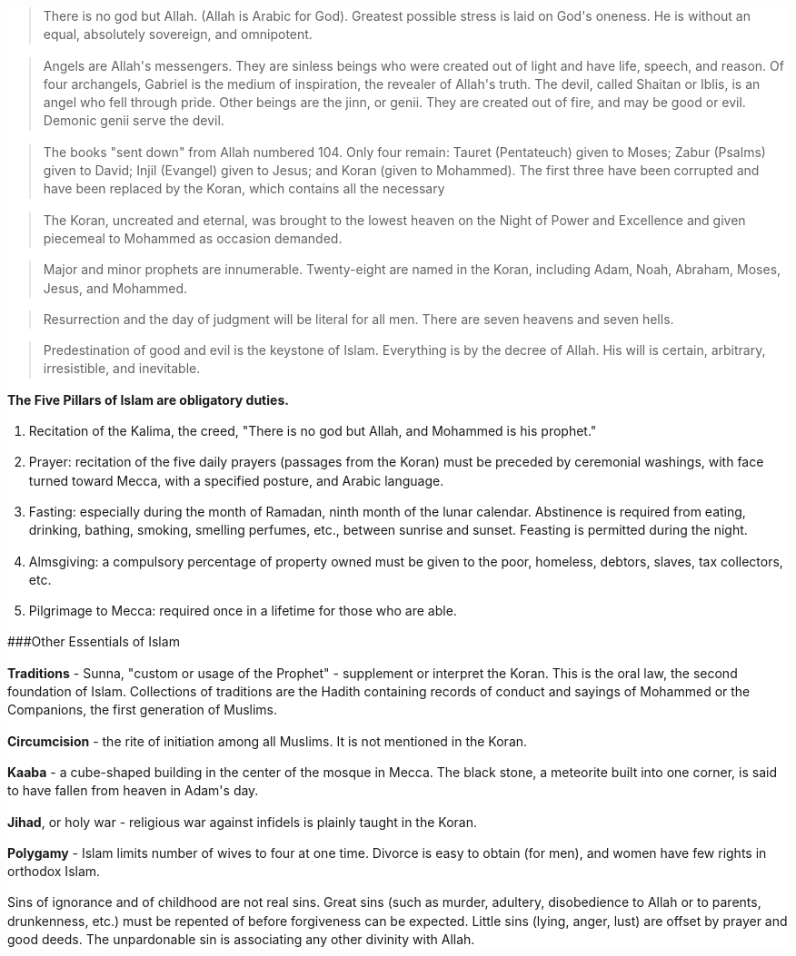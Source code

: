>There is no god but Allah.  (Allah is Arabic for God).  Greatest possible stress is laid on God's oneness.  He is without an equal, absolutely sovereign, and omnipotent.

>Angels are Allah's messengers.  They are sinless beings who were created out of light and have life, speech, and reason.  Of four archangels, Gabriel is the medium of inspiration, the revealer of Allah's truth.  The devil, called Shaitan or Iblis, is an angel who fell through pride.  Other beings are the jinn, or genii.  They are created out of fire, and may be good or evil.  Demonic genii serve the devil.

>The books "sent down" from Allah numbered 104.  Only four remain: Tauret (Pentateuch) given to Moses; Zabur (Psalms) given to David; Injil (Evangel) given to Jesus; and Koran (given to Mohammed).  The first three have been corrupted and have been replaced by the Koran, which contains all the necessary

>The Koran, uncreated and eternal, was brought to the lowest heaven on the Night of Power and Excellence and given piecemeal to Mohammed as occasion demanded.

>Major and minor prophets are innumerable.  Twenty-eight are named in the Koran, including Adam, Noah, Abraham, Moses, Jesus, and Mohammed.

>Resurrection and the day of judgment will be literal for all men.  There are seven heavens and seven hells.

>Predestination of good and evil is the keystone of Islam.  Everything is by the decree of Allah.  His will is certain, arbitrary, irresistible, and inevitable.

**The Five Pillars of Islam are obligatory duties.**

1.	Recitation of the Kalima, the creed, "There is no god but Allah, and Mohammed is his prophet."

2.	Prayer: recitation of the five daily prayers (passages from the Koran) must be preceded by ceremonial washings, with face turned toward Mecca, with a specified posture, and Arabic language.

3.	Fasting: especially during the month of Ramadan, ninth month of the lunar calendar.  Abstinence is required from eating, drinking, bathing, smoking, smelling perfumes, etc., between sunrise and sunset.  Feasting is permitted during the night.

4.	Almsgiving: a compulsory percentage of property owned must be given to the poor, homeless, debtors, slaves, tax collectors, etc.

5.	Pilgrimage to Mecca: required once in a lifetime for those who are able.

###Other Essentials of Islam

**Traditions** - Sunna, "custom or usage of the Prophet" - supplement or interpret the Koran.  This is the oral law, the second foundation of Islam.  Collections of traditions are the Hadith containing records of conduct and sayings of Mohammed or the Companions, the first generation of Muslims.

**Circumcision** - the rite of initiation among all Muslims.  It is not mentioned in the Koran.

**Kaaba** - a cube-shaped building in the center of the mosque in Mecca.  The black stone, a meteorite built into one corner, is said to have fallen from heaven in Adam's day.

**Jihad**, or holy war - religious war against infidels is plainly taught in the Koran.

**Polygamy** - Islam limits number of wives to four at one time.  Divorce is easy to obtain (for men), and women have few rights in orthodox Islam.

Sins of ignorance and of childhood are not real sins.  Great sins (such as murder, adultery, disobedience to Allah or to parents, drunkenness, etc.) must be repented of before forgiveness can be expected.  Little sins (lying, anger, lust) are offset by prayer and good deeds.  The unpardonable sin is associating any other divinity with Allah.

